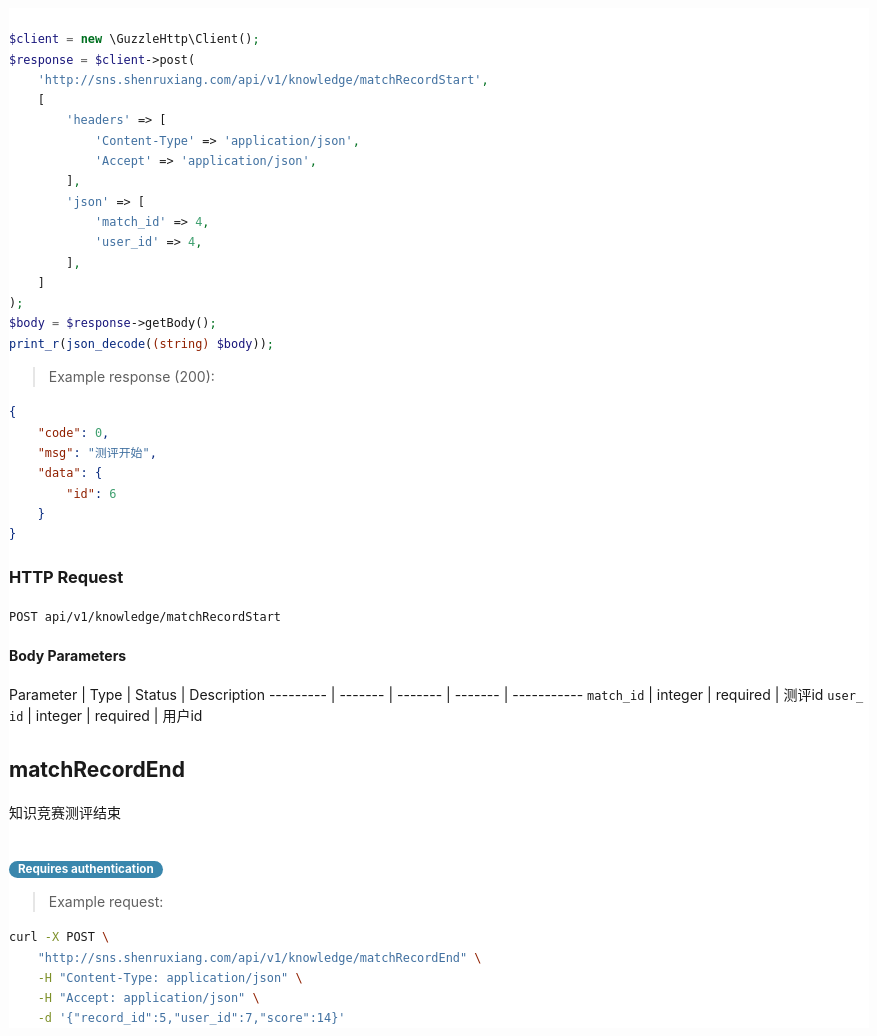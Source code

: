 ```php

$client = new \GuzzleHttp\Client();
$response = $client->post(
    'http://sns.shenruxiang.com/api/v1/knowledge/matchRecordStart',
    [
        'headers' => [
            'Content-Type' => 'application/json',
            'Accept' => 'application/json',
        ],
        'json' => [
            'match_id' => 4,
            'user_id' => 4,
        ],
    ]
);
$body = $response->getBody();
print_r(json_decode((string) $body));
```


> Example response (200):

```json
{
    "code": 0,
    "msg": "测评开始",
    "data": {
        "id": 6
    }
}
```

### HTTP Request
`POST api/v1/knowledge/matchRecordStart`

#### Body Parameters
Parameter | Type | Status | Description
--------- | ------- | ------- | ------- | -----------
    `match_id` | integer |  required  | 测评id
        `user_id` | integer |  required  | 用户id
    



## matchRecordEnd
知识竞赛测评结束

<br><small style="padding: 1px 9px 2px;font-weight: bold;white-space: nowrap;color: #ffffff;-webkit-border-radius: 9px;-moz-border-radius: 9px;border-radius: 9px;background-color: #3a87ad;">Requires authentication</small>
> Example request:

```bash
curl -X POST \
    "http://sns.shenruxiang.com/api/v1/knowledge/matchRecordEnd" \
    -H "Content-Type: application/json" \
    -H "Accept: application/json" \
    -d '{"record_id":5,"user_id":7,"score":14}'

```
